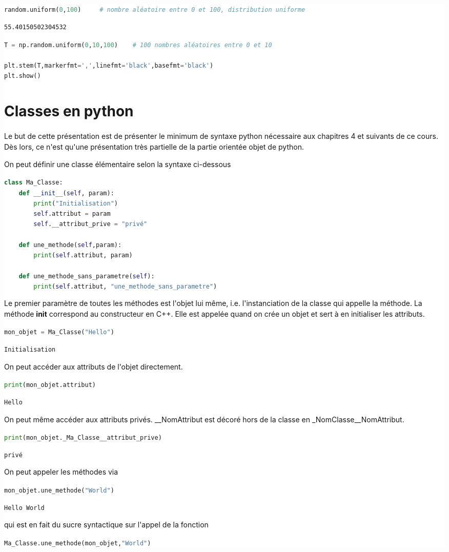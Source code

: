 ```python
random.uniform(0,100)     # nombre aléatoire entre 0 et 100, distribution uniforme
```
```
55.40150502304532
```
```python
T = np.random.uniform(0,10,100)    # 100 nombres aléatoires entre 0 et 10

plt.stem(T,markerfmt=',',linefmt='black',basefmt='black')
plt.show()
```
# Classes en python
Le but de cette présentation est de présenter le minimum de syntaxe python nécessaire aux chapitres 4 et suivants de ce cours. Dès lors, ce n'est qu'une présentation très partielle de la partie orientée objet de python.

On peut définir une classe élémentaire selon la syntaxe ci-dessous
```python
class Ma_Classe:
    def __init__(self, param):       
        print("Initialisation")
        self.attribut = param
        self.__attribut_prive = "privé"
        
    def une_methode(self,param):
        print(self.attribut, param)
        
    def une_methode_sans_parametre(self):
        print(self.attribut, "une_methode_sans_parametre")
```
Le premier paramètre de toutes les méthodes est l'objet lui même, i.e. l'instanciation de la classe qui appelle la méthode.
La méthode __init__ correspond au constructeur en C++. Elle est appelée quand on crée un objet et sert à en initialiser les attributs.
```python
mon_objet = Ma_Classe("Hello")
```
```
Initialisation
```
On peut accéder aux attributs de l'objet directement.
```python
print(mon_objet.attribut)
```
```
Hello
```
On peut même accéder aux attributs privés. __NomAttribut est décoré hors de la classe en _NomClasse__NomAttribut.
```python
print(mon_objet._Ma_Classe__attribut_prive)
```
```
privé
```
On peut appeler les méthodes via
```python
mon_objet.une_methode("World")
```
```
Hello World
```
qui est en fait du sucre syntactique sur l'appel de la fonction
```python
Ma_Classe.une_methode(mon_objet,"World")
```
```
```